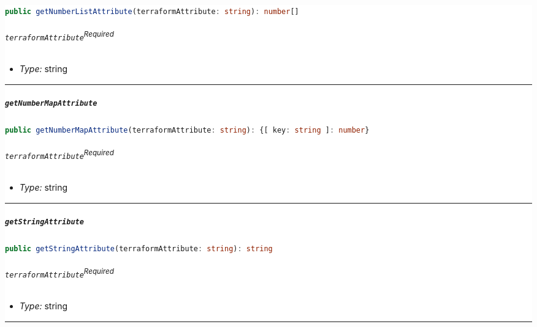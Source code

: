 ```typescript
public getNumberListAttribute(terraformAttribute: string): number[]
```

###### `terraformAttribute`<sup>Required</sup> <a name="terraformAttribute" id="rhizo-co-terraform-provider-oci.dataOciDatabaseManagementManagedDatabaseSqlTuningAdvisorTasksRecommendations.DataOciDatabaseManagementManagedDatabaseSqlTuningAdvisorTasksRecommendations.getNumberListAttribute.parameter.terraformAttribute"></a>

- *Type:* string

---

##### `getNumberMapAttribute` <a name="getNumberMapAttribute" id="rhizo-co-terraform-provider-oci.dataOciDatabaseManagementManagedDatabaseSqlTuningAdvisorTasksRecommendations.DataOciDatabaseManagementManagedDatabaseSqlTuningAdvisorTasksRecommendations.getNumberMapAttribute"></a>

```typescript
public getNumberMapAttribute(terraformAttribute: string): {[ key: string ]: number}
```

###### `terraformAttribute`<sup>Required</sup> <a name="terraformAttribute" id="rhizo-co-terraform-provider-oci.dataOciDatabaseManagementManagedDatabaseSqlTuningAdvisorTasksRecommendations.DataOciDatabaseManagementManagedDatabaseSqlTuningAdvisorTasksRecommendations.getNumberMapAttribute.parameter.terraformAttribute"></a>

- *Type:* string

---

##### `getStringAttribute` <a name="getStringAttribute" id="rhizo-co-terraform-provider-oci.dataOciDatabaseManagementManagedDatabaseSqlTuningAdvisorTasksRecommendations.DataOciDatabaseManagementManagedDatabaseSqlTuningAdvisorTasksRecommendations.getStringAttribute"></a>

```typescript
public getStringAttribute(terraformAttribute: string): string
```

###### `terraformAttribute`<sup>Required</sup> <a name="terraformAttribute" id="rhizo-co-terraform-provider-oci.dataOciDatabaseManagementManagedDatabaseSqlTuningAdvisorTasksRecommendations.DataOciDatabaseManagementManagedDatabaseSqlTuningAdvisorTasksRecommendations.getStringAttribute.parameter.terraformAttribute"></a>

- *Type:* string

---
